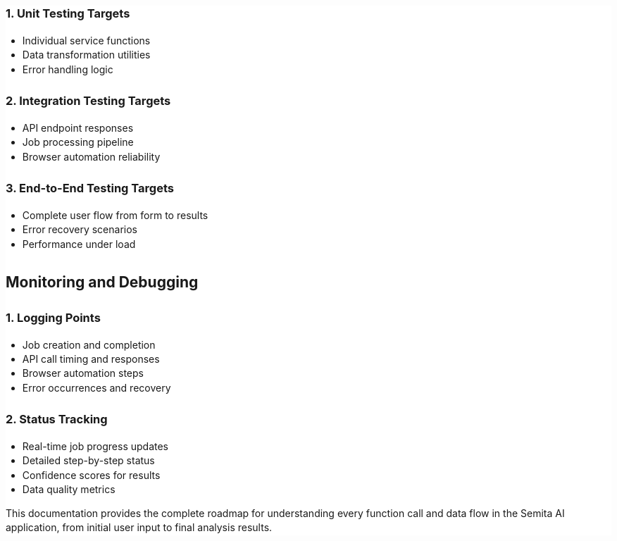### 1. Unit Testing Targets
- Individual service functions
- Data transformation utilities
- Error handling logic

### 2. Integration Testing Targets
- API endpoint responses
- Job processing pipeline
- Browser automation reliability

### 3. End-to-End Testing Targets
- Complete user flow from form to results
- Error recovery scenarios
- Performance under load

## Monitoring and Debugging

### 1. Logging Points
- Job creation and completion
- API call timing and responses
- Browser automation steps
- Error occurrences and recovery

### 2. Status Tracking
- Real-time job progress updates
- Detailed step-by-step status
- Confidence scores for results
- Data quality metrics

This documentation provides the complete roadmap for understanding every function call and data flow in the Semita AI application, from initial user input to final analysis results. 